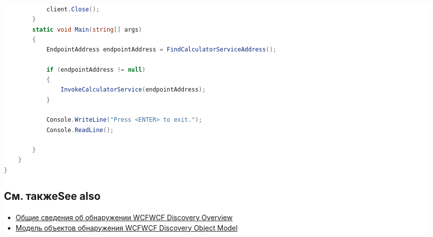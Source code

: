 ```csharp  
            client.Close();  
        }  
        static void Main(string[] args)  
        {  
            EndpointAddress endpointAddress = FindCalculatorServiceAddress();  
  
            if (endpointAddress != null)  
            {  
                InvokeCalculatorService(endpointAddress);  
            }  
  
            Console.WriteLine("Press <ENTER> to exit.");  
            Console.ReadLine();  
  
        }  
    }  
}  
```  

## <a name="see-also"></a><span data-ttu-id="8411d-151">См. также</span><span class="sxs-lookup"><span data-stu-id="8411d-151">See also</span></span>

- [<span data-ttu-id="8411d-152">Общие сведения об обнаружении WCF</span><span class="sxs-lookup"><span data-stu-id="8411d-152">WCF Discovery Overview</span></span>](wcf-discovery-overview.md)
- [<span data-ttu-id="8411d-153">Модель объектов обнаружения WCF</span><span class="sxs-lookup"><span data-stu-id="8411d-153">WCF Discovery Object Model</span></span>](wcf-discovery-object-model.md)
